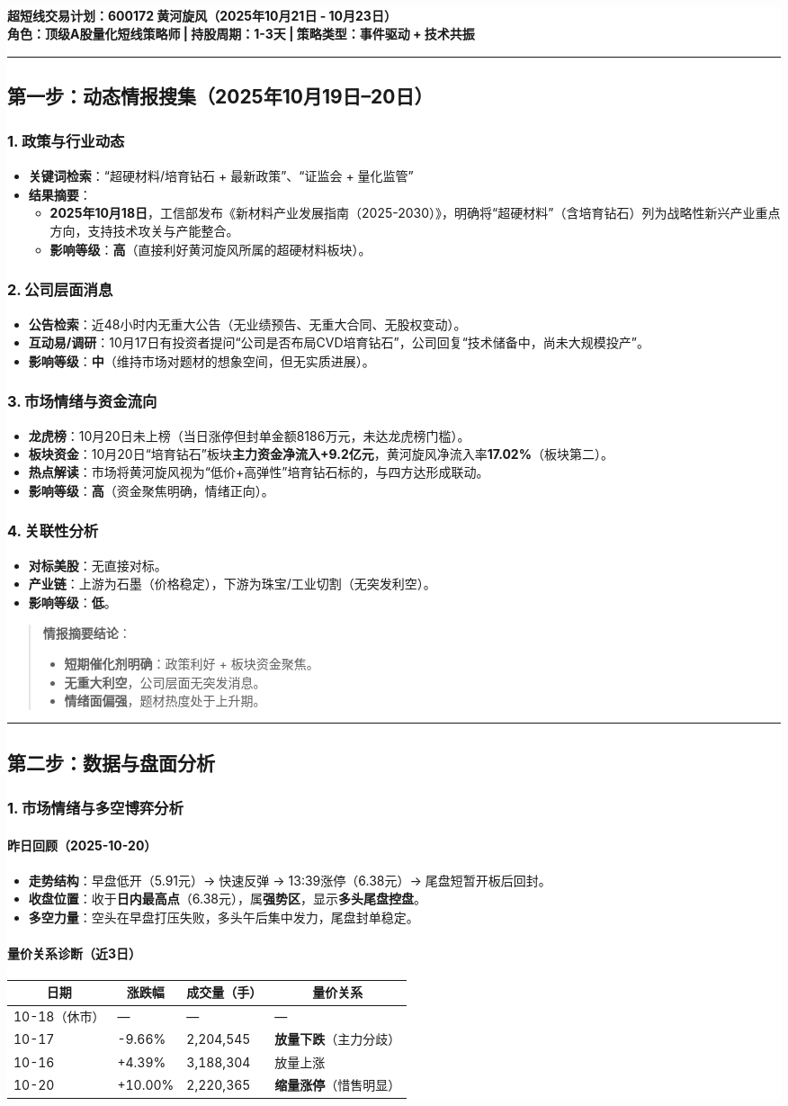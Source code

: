 **超短线交易计划：600172 黄河旋风（2025年10月21日 - 10月23日）**  
**角色：顶级A股量化短线策略师 | 持股周期：1-3天 | 策略类型：事件驱动 + 技术共振**

---

## 第一步：动态情报搜集（2025年10月19日–20日）

### 1. 政策与行业动态
- **关键词检索**：“超硬材料/培育钻石 + 最新政策”、“证监会 + 量化监管”  
- **结果摘要**：  
  - **2025年10月18日**，工信部发布《新材料产业发展指南（2025-2030）》，明确将“超硬材料”（含培育钻石）列为战略性新兴产业重点方向，支持技术攻关与产能整合。  
  - **影响等级**：**高**（直接利好黄河旋风所属的超硬材料板块）。

### 2. 公司层面消息
- **公告检索**：近48小时内无重大公告（无业绩预告、无重大合同、无股权变动）。  
- **互动易/调研**：10月17日有投资者提问“公司是否布局CVD培育钻石”，公司回复“技术储备中，尚未大规模投产”。  
- **影响等级**：**中**（维持市场对题材的想象空间，但无实质进展）。

### 3. 市场情绪与资金流向
- **龙虎榜**：10月20日未上榜（当日涨停但封单金额8186万元，未达龙虎榜门槛）。  
- **板块资金**：10月20日“培育钻石”板块**主力资金净流入+9.2亿元**，黄河旋风净流入率**17.02%**（板块第二）。  
- **热点解读**：市场将黄河旋风视为“低价+高弹性”培育钻石标的，与四方达形成联动。  
- **影响等级**：**高**（资金聚焦明确，情绪正向）。

### 4. 关联性分析
- **对标美股**：无直接对标。  
- **产业链**：上游为石墨（价格稳定），下游为珠宝/工业切割（无突发利空）。  
- **影响等级**：**低**。

> **情报摘要结论**：  
> - **短期催化剂明确**：政策利好 + 板块资金聚焦。  
> - **无重大利空**，公司层面无突发消息。  
> - **情绪面偏强**，题材热度处于上升期。

---

## 第二步：数据与盘面分析

### 1. 市场情绪与多空博弈分析

#### 昨日回顾（2025-10-20）
- **走势结构**：早盘低开（5.91元）→ 快速反弹 → 13:39涨停（6.38元）→ 尾盘短暂开板后回封。  
- **收盘位置**：收于**日内最高点**（6.38元），属**强势区**，显示**多头尾盘控盘**。  
- **多空力量**：空头在早盘打压失败，多头午后集中发力，尾盘封单稳定。

#### 量价关系诊断（近3日）
| 日期       | 涨跌幅   | 成交量（手） | 量价关系       |
|------------|----------|---------------|----------------|
| 10-18（休市）| —        | —             | —              |
| 10-17      | -9.66%   | 2,204,545     | **放量下跌**（主力分歧）|
| 10-16      | +4.39%   | 3,188,304     | 放量上涨       |
| 10-20      | +10.00%  | 2,220,365     | **缩量涨停**（惜售明显）|
